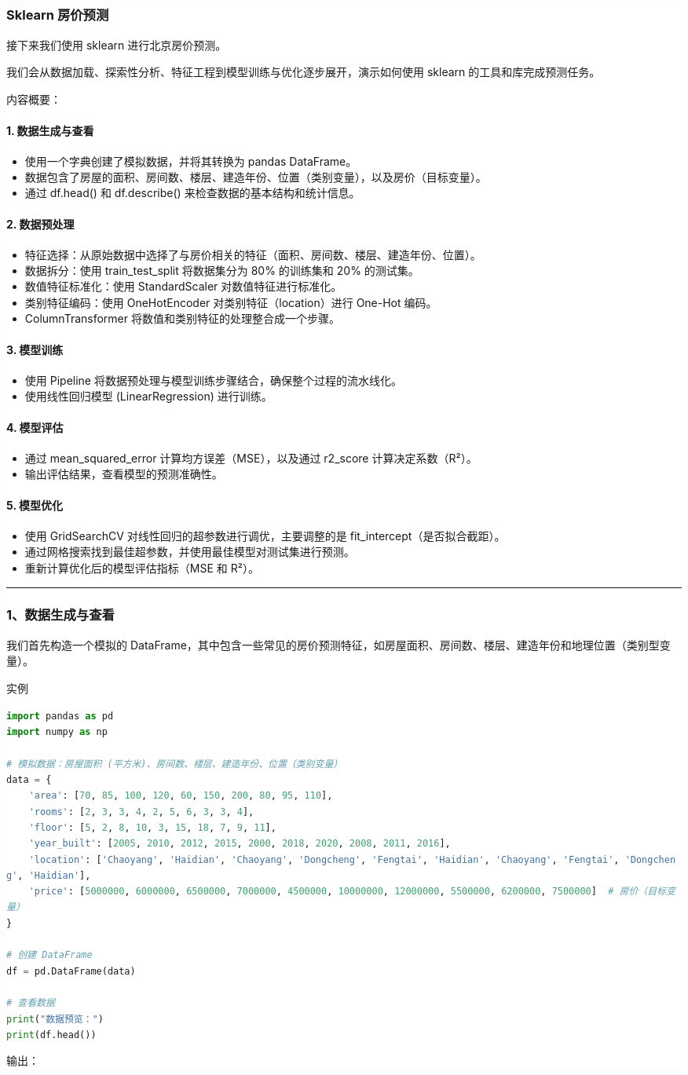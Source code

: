 ### Sklearn 房价预测
接下来我们使用 sklearn 进行北京房价预测。

我们会从数据加载、探索性分析、特征工程到模型训练与优化逐步展开，演示如何使用 sklearn 的工具和库完成预测任务。

内容概要：

#### 1. 数据生成与查看

 - 使用一个字典创建了模拟数据，并将其转换为 pandas DataFrame。
 - 数据包含了房屋的面积、房间数、楼层、建造年份、位置（类别变量），以及房价（目标变量）。
 - 通过 df.head() 和 df.describe() 来检查数据的基本结构和统计信息。
#### 2. 数据预处理

 - 特征选择：从原始数据中选择了与房价相关的特征（面积、房间数、楼层、建造年份、位置）。
 - 数据拆分：使用 train_test_split 将数据集分为 80% 的训练集和 20% 的测试集。
 - 数值特征标准化：使用 StandardScaler 对数值特征进行标准化。
 - 类别特征编码：使用 OneHotEncoder 对类别特征（location）进行 One-Hot 编码。
 - ColumnTransformer 将数值和类别特征的处理整合成一个步骤。
#### 3. 模型训练

 - 使用 Pipeline 将数据预处理与模型训练步骤结合，确保整个过程的流水线化。
 - 使用线性回归模型 (LinearRegression) 进行训练。
#### 4. 模型评估

 - 通过 mean_squared_error 计算均方误差（MSE），以及通过 r2_score 计算决定系数（R²）。
 - 输出评估结果，查看模型的预测准确性。
#### 5. 模型优化

 - 使用 GridSearchCV 对线性回归的超参数进行调优，主要调整的是 fit_intercept（是否拟合截距）。
 - 通过网格搜索找到最佳超参数，并使用最佳模型对测试集进行预测。
 - 重新计算优化后的模型评估指标（MSE 和 R²）。
 ***

 ### 1、数据生成与查看
我们首先构造一个模拟的 DataFrame，其中包含一些常见的房价预测特征，如房屋面积、房间数、楼层、建造年份和地理位置（类别型变量）。

实例
```python
import pandas as pd
import numpy as np

# 模拟数据：房屋面积 (平方米)、房间数、楼层、建造年份、位置（类别变量）
data = {
    'area': [70, 85, 100, 120, 60, 150, 200, 80, 95, 110],
    'rooms': [2, 3, 3, 4, 2, 5, 6, 3, 3, 4],
    'floor': [5, 2, 8, 10, 3, 15, 18, 7, 9, 11],
    'year_built': [2005, 2010, 2012, 2015, 2000, 2018, 2020, 2008, 2011, 2016],
    'location': ['Chaoyang', 'Haidian', 'Chaoyang', 'Dongcheng', 'Fengtai', 'Haidian', 'Chaoyang', 'Fengtai', 'Dongcheng', 'Haidian'],
    'price': [5000000, 6000000, 6500000, 7000000, 4500000, 10000000, 12000000, 5500000, 6200000, 7500000]  # 房价（目标变量）
}

# 创建 DataFrame
df = pd.DataFrame(data)

# 查看数据
print("数据预览：")
print(df.head())
```
输出：
